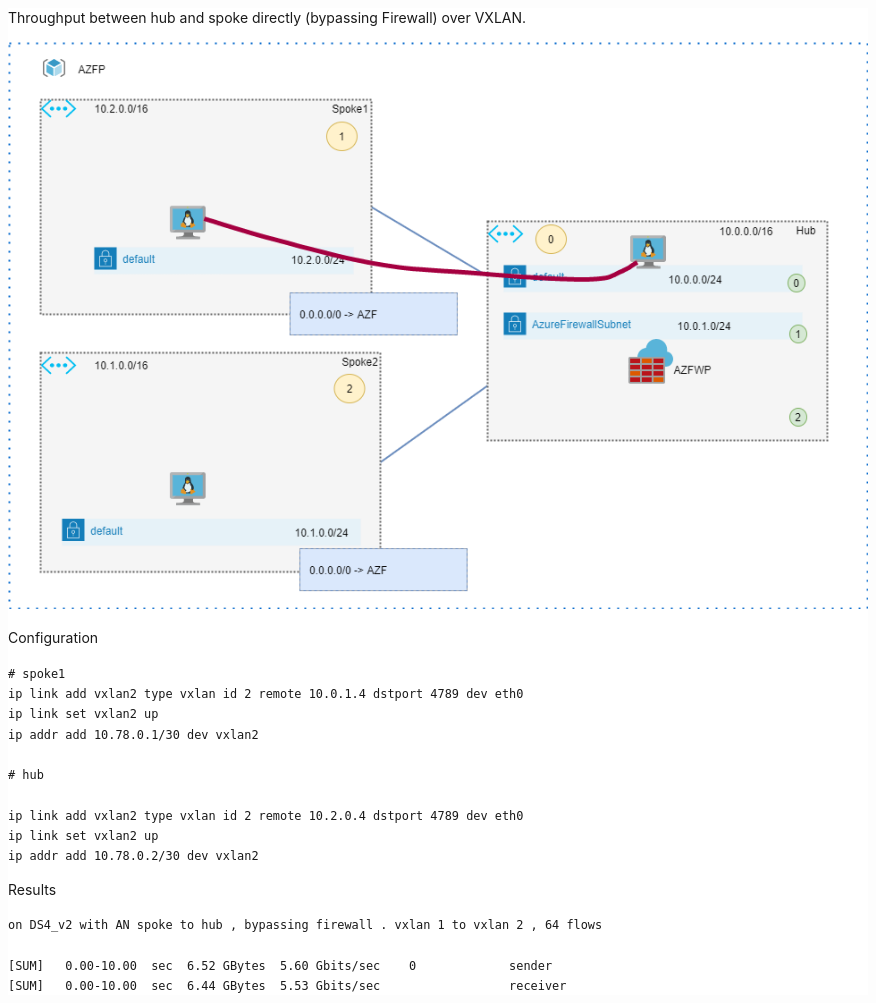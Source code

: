 Throughput between hub and spoke directly (bypassing Firewall) over VXLAN.


![spoke to hub](supplementals/img/spoke-to-hub.png)

Configuration

```
# spoke1
ip link add vxlan2 type vxlan id 2 remote 10.0.1.4 dstport 4789 dev eth0
ip link set vxlan2 up
ip addr add 10.78.0.1/30 dev vxlan2

# hub

ip link add vxlan2 type vxlan id 2 remote 10.2.0.4 dstport 4789 dev eth0
ip link set vxlan2 up
ip addr add 10.78.0.2/30 dev vxlan2
```

Results

```
on DS4_v2 with AN spoke to hub , bypassing firewall . vxlan 1 to vxlan 2 , 64 flows

[SUM]   0.00-10.00  sec  6.52 GBytes  5.60 Gbits/sec    0             sender
[SUM]   0.00-10.00  sec  6.44 GBytes  5.53 Gbits/sec                  receiver

```
